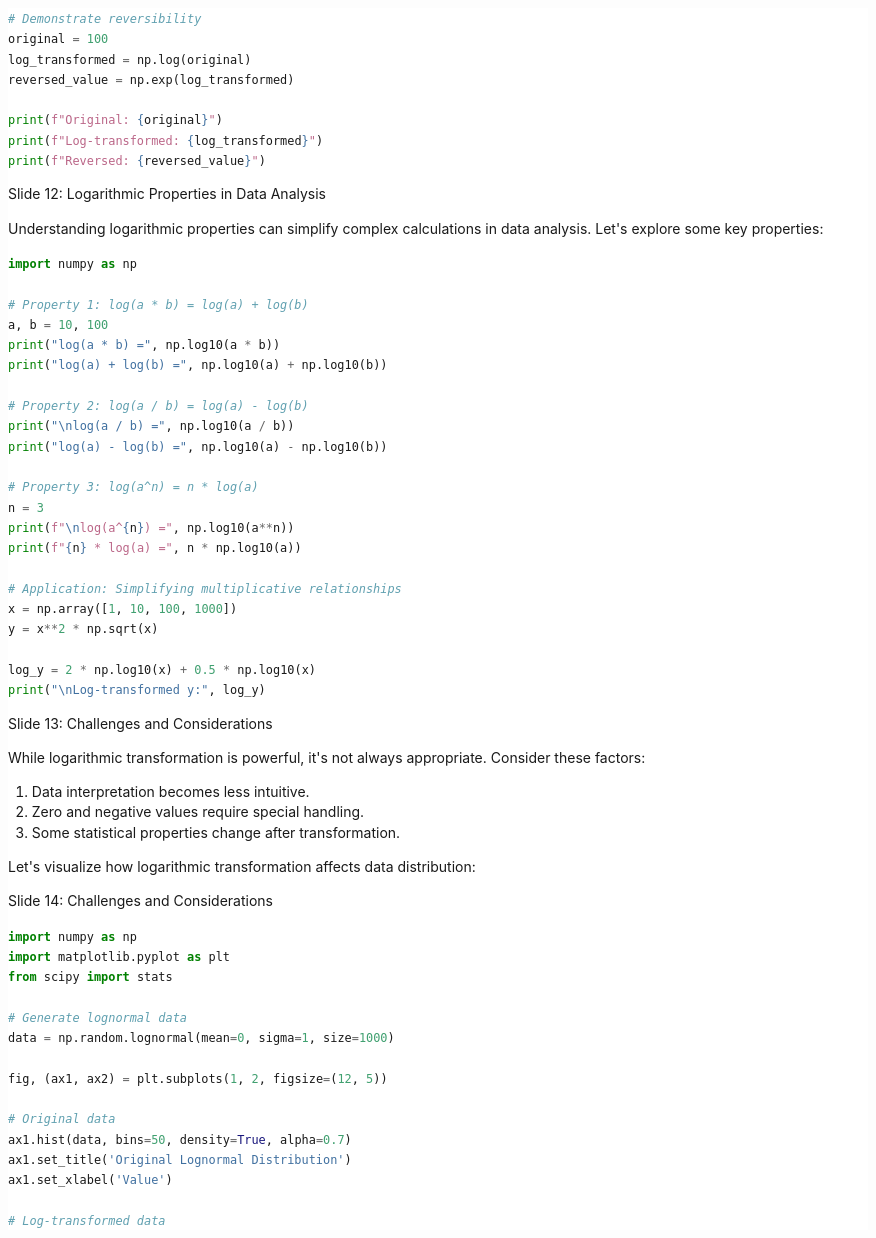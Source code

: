 ```python
# Demonstrate reversibility
original = 100
log_transformed = np.log(original)
reversed_value = np.exp(log_transformed)

print(f"Original: {original}")
print(f"Log-transformed: {log_transformed}")
print(f"Reversed: {reversed_value}")
```

Slide 12: Logarithmic Properties in Data Analysis

Understanding logarithmic properties can simplify complex calculations in data analysis. Let's explore some key properties:

```python
import numpy as np

# Property 1: log(a * b) = log(a) + log(b)
a, b = 10, 100
print("log(a * b) =", np.log10(a * b))
print("log(a) + log(b) =", np.log10(a) + np.log10(b))

# Property 2: log(a / b) = log(a) - log(b)
print("\nlog(a / b) =", np.log10(a / b))
print("log(a) - log(b) =", np.log10(a) - np.log10(b))

# Property 3: log(a^n) = n * log(a)
n = 3
print(f"\nlog(a^{n}) =", np.log10(a**n))
print(f"{n} * log(a) =", n * np.log10(a))

# Application: Simplifying multiplicative relationships
x = np.array([1, 10, 100, 1000])
y = x**2 * np.sqrt(x)

log_y = 2 * np.log10(x) + 0.5 * np.log10(x)
print("\nLog-transformed y:", log_y)
```

Slide 13: Challenges and Considerations

While logarithmic transformation is powerful, it's not always appropriate. Consider these factors:

1. Data interpretation becomes less intuitive.
2. Zero and negative values require special handling.
3. Some statistical properties change after transformation.

Let's visualize how logarithmic transformation affects data distribution:

Slide 14: Challenges and Considerations

```python
import numpy as np
import matplotlib.pyplot as plt
from scipy import stats

# Generate lognormal data
data = np.random.lognormal(mean=0, sigma=1, size=1000)

fig, (ax1, ax2) = plt.subplots(1, 2, figsize=(12, 5))

# Original data
ax1.hist(data, bins=50, density=True, alpha=0.7)
ax1.set_title('Original Lognormal Distribution')
ax1.set_xlabel('Value')

# Log-transformed data
```